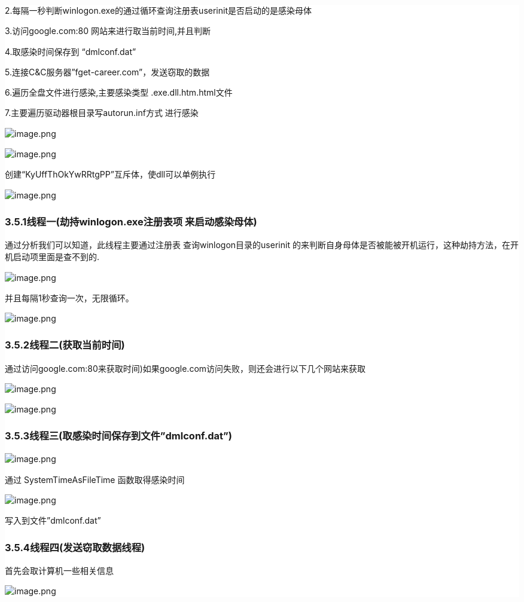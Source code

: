 2.每隔一秒判断winlogon.exe的通过循环查询注册表userinit是否启动的是感染母体

3.访问google.com:80 网站来进行取当前时间,并且判断

4.取感染时间保存到 “dmlconf.dat”

5.连接C&amp;C服务器”fget-career.com”，发送窃取的数据

6.遍历全盘文件进行感染,主要感染类型 .exe.dll.htm.html文件

7.主要遍历驱动器根目录写autorun.inf方式 进行感染

![image.png](https://shs3.b.qianxin.com/attack_forum/2022/06/attach-b60d39eca81beb7e8d8abdfadeaceac428f41ba7.png)

![image.png](https://shs3.b.qianxin.com/attack_forum/2022/06/attach-3476bc6ca8bbc466191ca38fa1692ab4ef6d9039.png)

创建“KyUffThOkYwRRtgPP”互斥体，使dll可以单例执行

![image.png](https://shs3.b.qianxin.com/attack_forum/2022/06/attach-9466227ce81938db5fed47a48ea13f885d6d8a3c.png)

### 3.5.1线程一(劫持winlogon.exe注册表项 来启动感染母体)

通过分析我们可以知道，此线程主要通过注册表 查询winlogon目录的userinit 的来判断自身母体是否被能被开机运行，这种劫持方法，在开机启动项里面是查不到的.

![image.png](https://shs3.b.qianxin.com/attack_forum/2022/06/attach-01e35c7889a542b61c38c35aded15d2c4c13987e.png)

并且每隔1秒查询一次，无限循环。

![image.png](https://shs3.b.qianxin.com/attack_forum/2022/06/attach-ba9ef267f6fc154559b1207d3d0d5af3e3809816.png)

### 3.5.2线程二(获取当前时间)

通过访问google.com:80来获取时间)如果google.com访问失败，则还会进行以下几个网站来获取

![image.png](https://shs3.b.qianxin.com/attack_forum/2022/06/attach-4f39252d1e5f5cdb063accef861642b5ccc1ee41.png)

![image.png](https://shs3.b.qianxin.com/attack_forum/2022/06/attach-892514982ac58c3cc149f4c48cb6314a5a77e825.png)

### 3.5.3线程三(取感染时间保存到文件”dmlconf.dat”)

![image.png](https://shs3.b.qianxin.com/attack_forum/2022/06/attach-cd0d3f1308e3f2fc20b04971b858f8754bb96080.png)

通过 SystemTimeAsFileTime 函数取得感染时间

![image.png](https://shs3.b.qianxin.com/attack_forum/2022/06/attach-87674bd10bc7c2833512ee55fbea0e32d3ae129d.png)

写入到文件”dmlconf.dat”

### 3.5.4线程四(发送窃取数据线程)

首先会取计算机一些相关信息

![image.png](https://shs3.b.qianxin.com/attack_forum/2022/06/attach-e6108008168b5192d47f67f377fc9b68c328ba1d.png)
